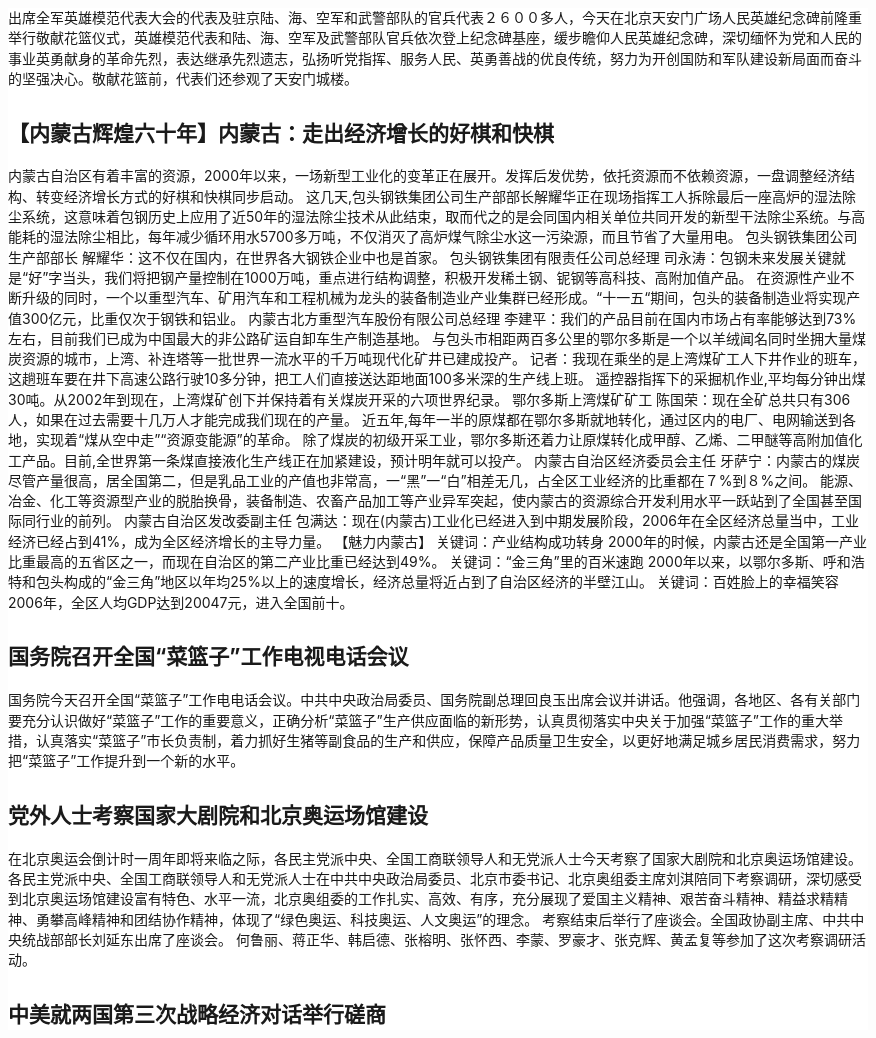 出席全军英雄模范代表大会的代表及驻京陆、海、空军和武警部队的官兵代表２６００多人，今天在北京天安门广场人民英雄纪念碑前隆重举行敬献花篮仪式，英雄模范代表和陆、海、空军及武警部队官兵依次登上纪念碑基座，缓步瞻仰人民英雄纪念碑，深切缅怀为党和人民的事业英勇献身的革命先烈，表达继承先烈遗志，弘扬听党指挥、服务人民、英勇善战的优良传统，努力为开创国防和军队建设新局面而奋斗的坚强决心。敬献花篮前，代表们还参观了天安门城楼。


## 【内蒙古辉煌六十年】内蒙古：走出经济增长的好棋和快棋


内蒙古自治区有着丰富的资源，2000年以来，一场新型工业化的变革正在展开。发挥后发优势，依托资源而不依赖资源，一盘调整经济结构、转变经济增长方式的好棋和快棋同步启动。
这几天,包头钢铁集团公司生产部部长解耀华正在现场指挥工人拆除最后一座高炉的湿法除尘系统，这意味着包钢历史上应用了近50年的湿法除尘技术从此结束，取而代之的是会同国内相关单位共同开发的新型干法除尘系统。与高能耗的湿法除尘相比，每年减少循环用水5700多万吨，不仅消灭了高炉煤气除尘水这一污染源，而且节省了大量用电。 
包头钢铁集团公司生产部部长 解耀华：这不仅在国内，在世界各大钢铁企业中也是首家。
包头钢铁集团有限责任公司总经理 司永涛：包钢未来发展关键就是“好”字当头，我们将把钢产量控制在1000万吨，重点进行结构调整，积极开发稀土钢、铌钢等高科技、高附加值产品。 
在资源性产业不断升级的同时，一个以重型汽车、矿用汽车和工程机械为龙头的装备制造业产业集群已经形成。“十一五“期间，包头的装备制造业将实现产值300亿元，比重仅次于钢铁和铝业。
内蒙古北方重型汽车股份有限公司总经理 李建平：我们的产品目前在国内市场占有率能够达到73%左右，目前我们已成为中国最大的非公路矿运自卸车生产制造基地。
与包头市相距两百多公里的鄂尔多斯是一个以羊绒闻名同时坐拥大量煤炭资源的城市，上湾、补连塔等一批世界一流水平的千万吨现代化矿井已建成投产。
记者：我现在乘坐的是上湾煤矿工人下井作业的班车， 这趟班车要在井下高速公路行驶10多分钟，把工人们直接送达距地面100多米深的生产线上班。 
遥控器指挥下的采掘机作业,平均每分钟出煤30吨。从2002年到现在，上湾煤矿创下并保持着有关煤炭开采的六项世界纪录。
鄂尔多斯上湾煤矿矿工 陈国荣：现在全矿总共只有306人，如果在过去需要十几万人才能完成我们现在的产量。
近五年,每年一半的原煤都在鄂尔多斯就地转化，通过区内的电厂、电网输送到各地，实现着“煤从空中走”“资源变能源”的革命。
除了煤炭的初级开采工业，鄂尔多斯还着力让原煤转化成甲醇、乙烯、二甲醚等高附加值化工产品。目前,全世界第一条煤直接液化生产线正在加紧建设，预计明年就可以投产。
内蒙古自治区经济委员会主任 牙萨宁：内蒙古的煤炭尽管产量很高，居全国第二，但是乳品工业的产值也非常高，一“黑”一“白”相差无几，占全区工业经济的比重都在７%到８%之间。
能源、冶金、化工等资源型产业的脱胎换骨，装备制造、农畜产品加工等产业异军突起，使内蒙古的资源综合开发利用水平一跃站到了全国甚至国际同行业的前列。
内蒙古自治区发改委副主任 包满达：现在(内蒙古)工业化已经进入到中期发展阶段，2006年在全区经济总量当中，工业经济已经占到41%，成为全区经济增长的主导力量。
【魅力内蒙古】
关键词：产业结构成功转身
2000年的时候，内蒙古还是全国第一产业比重最高的五省区之一，而现在自治区的第二产业比重已经达到49%。
关键词：“金三角”里的百米速跑
2000年以来，以鄂尔多斯、呼和浩特和包头构成的“金三角”地区以年均25%以上的速度增长，经济总量将近占到了自治区经济的半壁江山。
关键词：百姓脸上的幸福笑容
2006年，全区人均GDP达到20047元，进入全国前十。


## 国务院召开全国“菜篮子”工作电视电话会议


国务院今天召开全国“菜篮子”工作电电话会议。中共中央政治局委员、国务院副总理回良玉出席会议并讲话。他强调，各地区、各有关部门要充分认识做好“菜篮子”工作的重要意义，正确分析“菜篮子”生产供应面临的新形势，认真贯彻落实中央关于加强“菜篮子”工作的重大举措，认真落实“菜篮子”市长负责制，着力抓好生猪等副食品的生产和供应，保障产品质量卫生安全，以更好地满足城乡居民消费需求，努力把“菜篮子”工作提升到一个新的水平。


## 党外人士考察国家大剧院和北京奥运场馆建设


在北京奥运会倒计时一周年即将来临之际，各民主党派中央、全国工商联领导人和无党派人士今天考察了国家大剧院和北京奥运场馆建设。
各民主党派中央、全国工商联领导人和无党派人士在中共中央政治局委员、北京市委书记、北京奥组委主席刘淇陪同下考察调研，深切感受到北京奥运场馆建设富有特色、水平一流，北京奥组委的工作扎实、高效、有序，充分展现了爱国主义精神、艰苦奋斗精神、精益求精精神、勇攀高峰精神和团结协作精神，体现了“绿色奥运、科技奥运、人文奥运”的理念。
考察结束后举行了座谈会。全国政协副主席、中共中央统战部部长刘延东出席了座谈会。
何鲁丽、蒋正华、韩启德、张榕明、张怀西、李蒙、罗豪才、张克辉、黄孟复等参加了这次考察调研活动。


## 中美就两国第三次战略经济对话举行磋商
